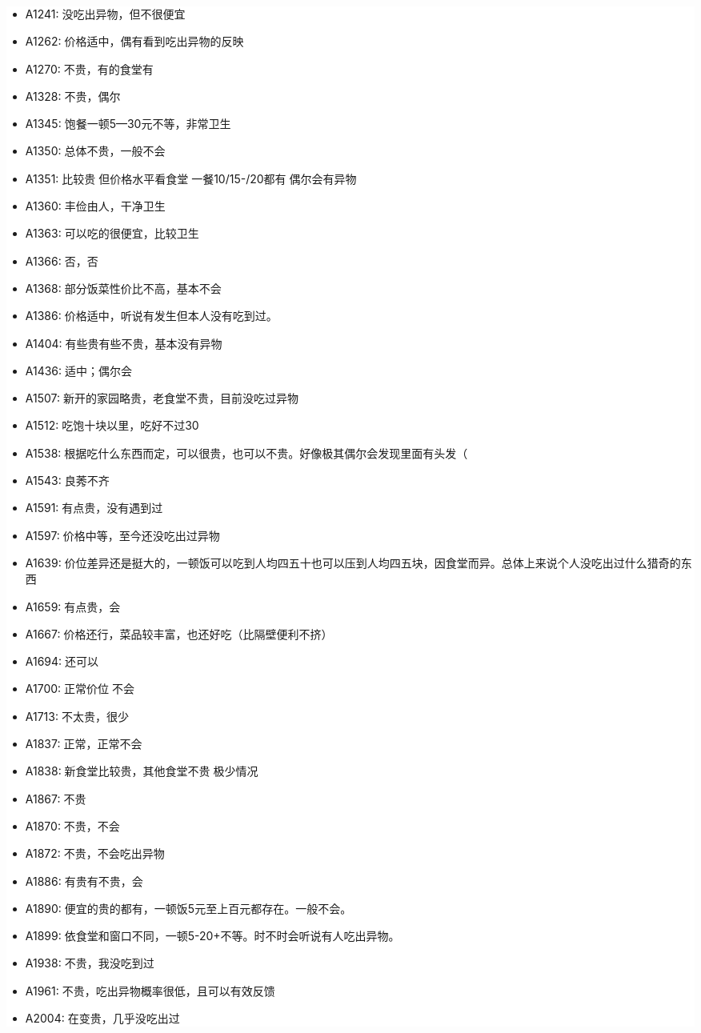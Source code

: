 - A1241: 没吃出异物，但不很便宜

- A1262: 价格适中，偶有看到吃出异物的反映

- A1270: 不贵，有的食堂有

- A1328: 不贵，偶尔

- A1345: 饱餐一顿5—30元不等，非常卫生

- A1350: 总体不贵，一般不会

- A1351: 比较贵 但价格水平看食堂 一餐10/15-/20都有 偶尔会有异物

- A1360: 丰俭由人，干净卫生

- A1363: 可以吃的很便宜，比较卫生

- A1366: 否，否

- A1368: 部分饭菜性价比不高，基本不会

- A1386: 价格适中，听说有发生但本人没有吃到过。

- A1404: 有些贵有些不贵，基本没有异物

- A1436: 适中；偶尔会

- A1507: 新开的家园略贵，老食堂不贵，目前没吃过异物

- A1512: 吃饱十块以里，吃好不过30

- A1538: 根据吃什么东西而定，可以很贵，也可以不贵。好像极其偶尔会发现里面有头发（

- A1543: 良莠不齐

- A1591: 有点贵，没有遇到过

- A1597: 价格中等，至今还没吃出过异物

- A1639: 价位差异还是挺大的，一顿饭可以吃到人均四五十也可以压到人均四五块，因食堂而异。总体上来说个人没吃出过什么猎奇的东西

- A1659: 有点贵，会

- A1667: 价格还行，菜品较丰富，也还好吃（比隔壁便利不挤）

- A1694: 还可以

- A1700: 正常价位 不会

- A1713: 不太贵，很少

- A1837: 正常，正常不会

- A1838: 新食堂比较贵，其他食堂不贵 极少情况

- A1867: 不贵

- A1870: 不贵，不会

- A1872: 不贵，不会吃出异物

- A1886: 有贵有不贵，会

- A1890: 便宜的贵的都有，一顿饭5元至上百元都存在。一般不会。

- A1899: 依食堂和窗口不同，一顿5-20+不等。时不时会听说有人吃出异物。

- A1938: 不贵，我没吃到过

- A1961: 不贵，吃出异物概率很低，且可以有效反馈

- A2004: 在变贵，几乎没吃出过

